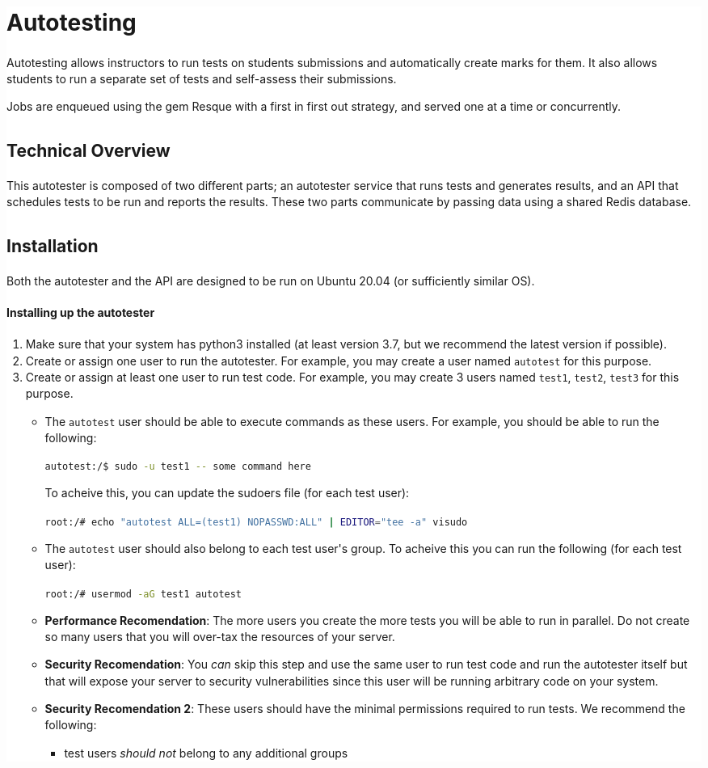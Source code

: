 Autotesting
===========

Autotesting allows instructors to run tests on students submissions and automatically create marks for them.
It also allows students to run a separate set of tests and self-assess their submissions.

Jobs are enqueued using the gem Resque with a first in first out strategy, and served one at a time or concurrently.

## Technical Overview

This autotester is composed of two different parts; an autotester service that runs tests and generates results, and an
API that schedules tests to be run and reports the results. These two parts communicate by passing data using a shared 
Redis database.

## Installation

Both the autotester and the API are designed to be run on Ubuntu 20.04 (or sufficiently similar OS).

#### Installing up the autotester

1. Make sure that your system has python3 installed (at least version 3.7, but we recommend the latest version if 
   possible).
2. Create or assign one user to run the autotester. For example, you may create a user named `autotest` for this purpose.
3. Create or assign at least one user to run test code. For example, you may create 3 users named `test1`, `test2`, `test3`
   for this purpose.
   - The `autotest` user should be able to execute commands as these users. For example, you should be able to run the 
     following:
     
     ```bash
     autotest:/$ sudo -u test1 -- some command here 
     ```
     
     To acheive this, you can update the sudoers file (for each test user):
     
     ```bash
     root:/# echo "autotest ALL=(test1) NOPASSWD:ALL" | EDITOR="tee -a" visudo
     ```
   - The `autotest` user should also belong to each test user's group. To acheive this you can run the following (for
     each test user):
    
     ```bash
     root:/# usermod -aG test1 autotest
     ```
   - **Performance Recomendation**: The more users you create the more tests you will be able to run in parallel. Do not
     create so many users that you will over-tax the resources of your server.
   - **Security Recomendation**: You *can* skip this step and use the same user to run test code and run the autotester 
     itself but that will expose your server to security vulnerabilities since this user will be running arbitrary code 
     on your system.
   - **Security Recomendation 2**: These users should have the minimal permissions required to run tests. We recommend
     the following:
     - test users _should not_ belong to any additional groups